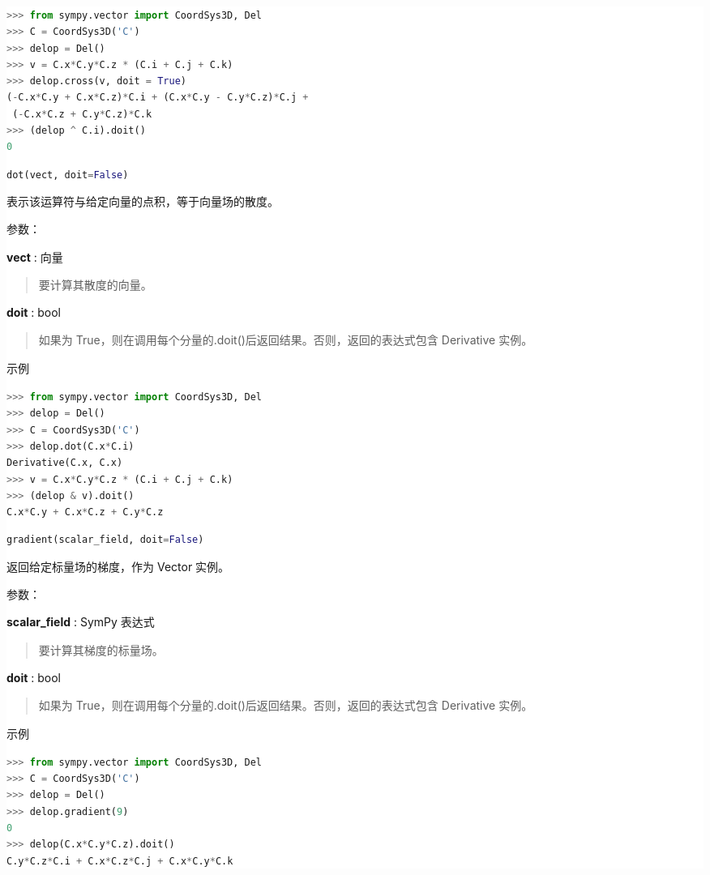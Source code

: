 ```py
>>> from sympy.vector import CoordSys3D, Del
>>> C = CoordSys3D('C')
>>> delop = Del()
>>> v = C.x*C.y*C.z * (C.i + C.j + C.k)
>>> delop.cross(v, doit = True)
(-C.x*C.y + C.x*C.z)*C.i + (C.x*C.y - C.y*C.z)*C.j +
 (-C.x*C.z + C.y*C.z)*C.k
>>> (delop ^ C.i).doit()
0 
```

```py
dot(vect, doit=False)
```

表示该运算符与给定向量的点积，等于向量场的散度。

参数：

**vect** : 向量

> 要计算其散度的向量。

**doit** : bool

> 如果为 True，则在调用每个分量的.doit()后返回结果。否则，返回的表达式包含 Derivative 实例。

示例

```py
>>> from sympy.vector import CoordSys3D, Del
>>> delop = Del()
>>> C = CoordSys3D('C')
>>> delop.dot(C.x*C.i)
Derivative(C.x, C.x)
>>> v = C.x*C.y*C.z * (C.i + C.j + C.k)
>>> (delop & v).doit()
C.x*C.y + C.x*C.z + C.y*C.z 
```

```py
gradient(scalar_field, doit=False)
```

返回给定标量场的梯度，作为 Vector 实例。

参数：

**scalar_field** : SymPy 表达式

> 要计算其梯度的标量场。

**doit** : bool

> 如果为 True，则在调用每个分量的.doit()后返回结果。否则，返回的表达式包含 Derivative 实例。

示例

```py
>>> from sympy.vector import CoordSys3D, Del
>>> C = CoordSys3D('C')
>>> delop = Del()
>>> delop.gradient(9)
0
>>> delop(C.x*C.y*C.z).doit()
C.y*C.z*C.i + C.x*C.z*C.j + C.x*C.y*C.k 
```
